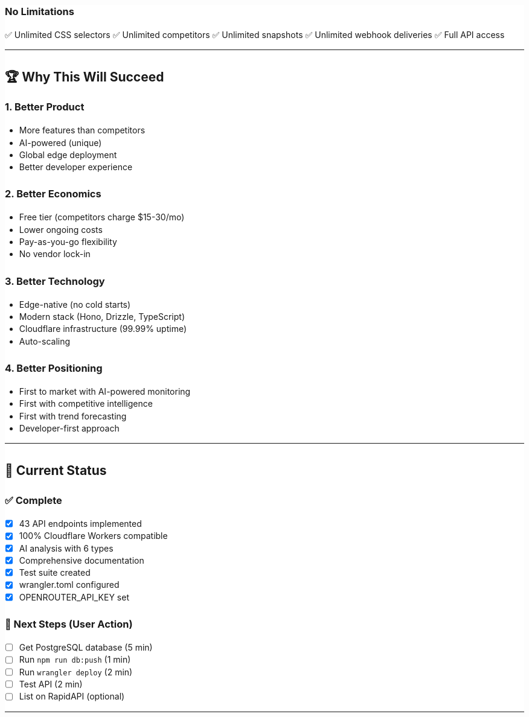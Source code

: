 ### No Limitations
✅ Unlimited CSS selectors
✅ Unlimited competitors
✅ Unlimited snapshots
✅ Unlimited webhook deliveries
✅ Full API access

---

## 🏆 Why This Will Succeed

### 1. Better Product
- More features than competitors
- AI-powered (unique)
- Global edge deployment
- Better developer experience

### 2. Better Economics
- Free tier (competitors charge $15-30/mo)
- Lower ongoing costs
- Pay-as-you-go flexibility
- No vendor lock-in

### 3. Better Technology
- Edge-native (no cold starts)
- Modern stack (Hono, Drizzle, TypeScript)
- Cloudflare infrastructure (99.99% uptime)
- Auto-scaling

### 4. Better Positioning
- First to market with AI-powered monitoring
- First with competitive intelligence
- First with trend forecasting
- Developer-first approach

---

## 🚦 Current Status

### ✅ Complete
- [x] 43 API endpoints implemented
- [x] 100% Cloudflare Workers compatible
- [x] AI analysis with 6 types
- [x] Comprehensive documentation
- [x] Test suite created
- [x] wrangler.toml configured
- [x] OPENROUTER_API_KEY set

### 📝 Next Steps (User Action)
- [ ] Get PostgreSQL database (5 min)
- [ ] Run `npm run db:push` (1 min)
- [ ] Run `wrangler deploy` (2 min)
- [ ] Test API (2 min)
- [ ] List on RapidAPI (optional)

---